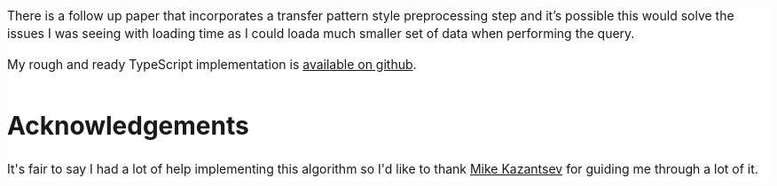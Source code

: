
There is a follow up paper that incorporates a transfer pattern style preprocessing step and it’s possible this would solve the issues I was seeing with loading time as I could loada much smaller set of data when performing the query. 

My rough and ready TypeScript implementation is [available on github](https://github.com/open-track/trip-based-public-transit-routing).

# Acknowledgements 

It's fair to say I had a lot of help implementing this algorithm so I'd like to thank [Mike Kazantsev](http://fraggod.net/) for guiding me through a lot of it. 

